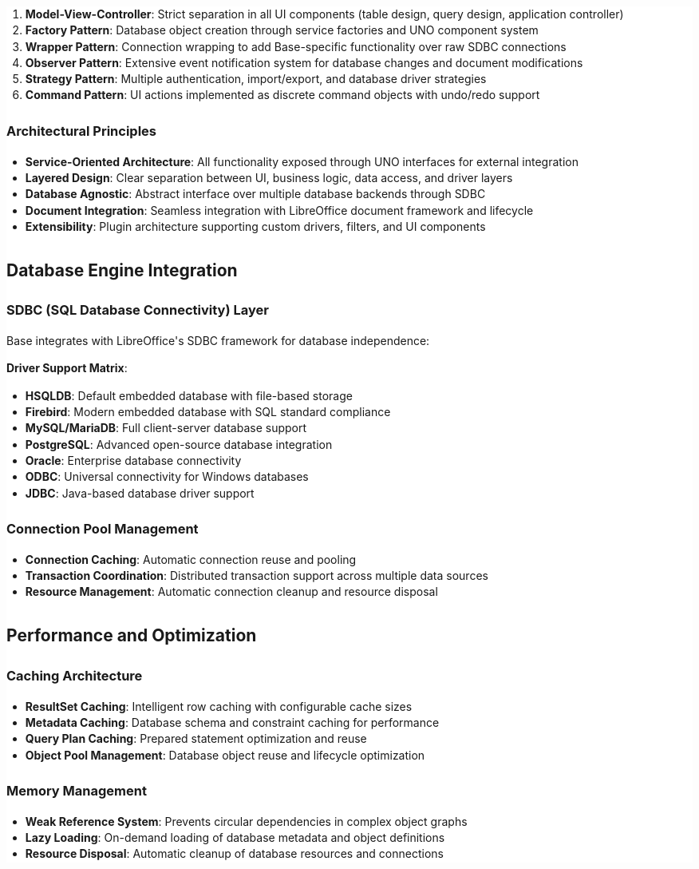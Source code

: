 1. **Model-View-Controller**: Strict separation in all UI components (table design, query design, application controller)
2. **Factory Pattern**: Database object creation through service factories and UNO component system
3. **Wrapper Pattern**: Connection wrapping to add Base-specific functionality over raw SDBC connections
4. **Observer Pattern**: Extensive event notification system for database changes and document modifications
5. **Strategy Pattern**: Multiple authentication, import/export, and database driver strategies
6. **Command Pattern**: UI actions implemented as discrete command objects with undo/redo support

### Architectural Principles

- **Service-Oriented Architecture**: All functionality exposed through UNO interfaces for external integration
- **Layered Design**: Clear separation between UI, business logic, data access, and driver layers
- **Database Agnostic**: Abstract interface over multiple database backends through SDBC
- **Document Integration**: Seamless integration with LibreOffice document framework and lifecycle
- **Extensibility**: Plugin architecture supporting custom drivers, filters, and UI components

## Database Engine Integration

### SDBC (SQL Database Connectivity) Layer
Base integrates with LibreOffice's SDBC framework for database independence:

**Driver Support Matrix**:
- **HSQLDB**: Default embedded database with file-based storage
- **Firebird**: Modern embedded database with SQL standard compliance  
- **MySQL/MariaDB**: Full client-server database support
- **PostgreSQL**: Advanced open-source database integration
- **Oracle**: Enterprise database connectivity
- **ODBC**: Universal connectivity for Windows databases
- **JDBC**: Java-based database driver support

### Connection Pool Management
- **Connection Caching**: Automatic connection reuse and pooling
- **Transaction Coordination**: Distributed transaction support across multiple data sources
- **Resource Management**: Automatic connection cleanup and resource disposal

## Performance and Optimization

### Caching Architecture
- **ResultSet Caching**: Intelligent row caching with configurable cache sizes
- **Metadata Caching**: Database schema and constraint caching for performance
- **Query Plan Caching**: Prepared statement optimization and reuse
- **Object Pool Management**: Database object reuse and lifecycle optimization

### Memory Management
- **Weak Reference System**: Prevents circular dependencies in complex object graphs
- **Lazy Loading**: On-demand loading of database metadata and object definitions
- **Resource Disposal**: Automatic cleanup of database resources and connections
